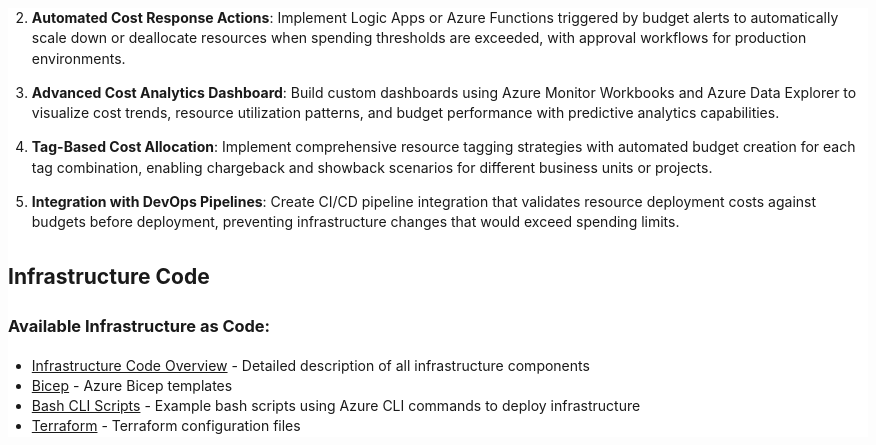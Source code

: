 2. **Automated Cost Response Actions**: Implement Logic Apps or Azure Functions triggered by budget alerts to automatically scale down or deallocate resources when spending thresholds are exceeded, with approval workflows for production environments.

3. **Advanced Cost Analytics Dashboard**: Build custom dashboards using Azure Monitor Workbooks and Azure Data Explorer to visualize cost trends, resource utilization patterns, and budget performance with predictive analytics capabilities.

4. **Tag-Based Cost Allocation**: Implement comprehensive resource tagging strategies with automated budget creation for each tag combination, enabling chargeback and showback scenarios for different business units or projects.

5. **Integration with DevOps Pipelines**: Create CI/CD pipeline integration that validates resource deployment costs against budgets before deployment, preventing infrastructure changes that would exceed spending limits.

## Infrastructure Code

### Available Infrastructure as Code:

- [Infrastructure Code Overview](code/README.md) - Detailed description of all infrastructure components
- [Bicep](code/bicep/) - Azure Bicep templates
- [Bash CLI Scripts](code/scripts/) - Example bash scripts using Azure CLI commands to deploy infrastructure
- [Terraform](code/terraform/) - Terraform configuration files